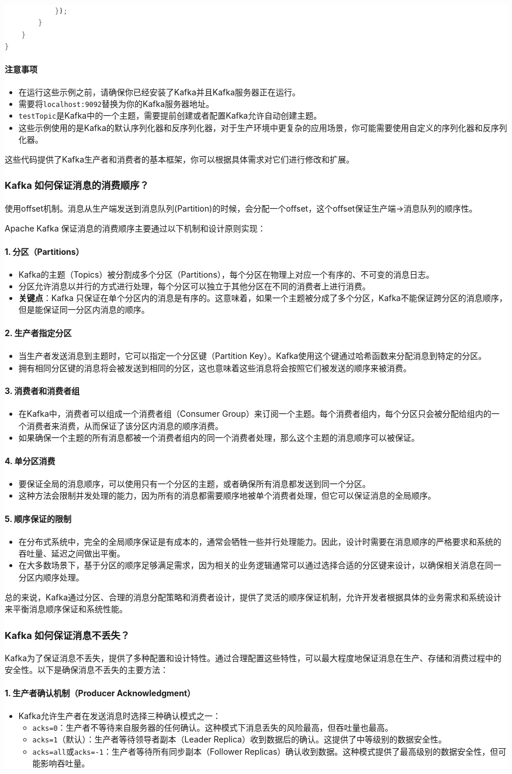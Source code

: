 ```java
            });
        }
    }
}
```

#### 注意事项

- 在运行这些示例之前，请确保你已经安装了Kafka并且Kafka服务器正在运行。
- 需要将`localhost:9092`替换为你的Kafka服务器地址。
- `testTopic`是Kafka中的一个主题，需要提前创建或者配置Kafka允许自动创建主题。
- 这些示例使用的是Kafka的默认序列化器和反序列化器，对于生产环境中更复杂的应用场景，你可能需要使用自定义的序列化器和反序列化器。

这些代码提供了Kafka生产者和消费者的基本框架，你可以根据具体需求对它们进行修改和扩展。

### Kafka 如何保证消息的消费顺序？

使用offset机制。消息从生产端发送到消息队列(Partition)的时候，会分配一个offset，这个offset保证生产端->消息队列的顺序性。

Apache Kafka 保证消息的消费顺序主要通过以下机制和设计原则实现：

#### 1. 分区（Partitions）

- Kafka的主题（Topics）被分割成多个分区（Partitions），每个分区在物理上对应一个有序的、不可变的消息日志。
- 分区允许消息以并行的方式进行处理，每个分区可以独立于其他分区在不同的消费者上进行消费。
- **关键点**：Kafka 只保证在单个分区内的消息是有序的。这意味着，如果一个主题被分成了多个分区，Kafka不能保证跨分区的消息顺序，但是能保证同一分区内消息的顺序。

#### 2. 生产者指定分区

- 当生产者发送消息到主题时，它可以指定一个分区键（Partition Key）。Kafka使用这个键通过哈希函数来分配消息到特定的分区。
- 拥有相同分区键的消息将会被发送到相同的分区，这也意味着这些消息将会按照它们被发送的顺序来被消费。

#### 3. 消费者和消费者组

- 在Kafka中，消费者可以组成一个消费者组（Consumer Group）来订阅一个主题。每个消费者组内，每个分区只会被分配给组内的一个消费者来消费，从而保证了该分区内消息的顺序消费。
- 如果确保一个主题的所有消息都被一个消费者组内的同一个消费者处理，那么这个主题的消息顺序可以被保证。

#### 4. 单分区消费

- 要保证全局的消息顺序，可以使用只有一个分区的主题，或者确保所有消息都发送到同一个分区。
- 这种方法会限制并发处理的能力，因为所有的消息都需要顺序地被单个消费者处理，但它可以保证消息的全局顺序。

#### 5. 顺序保证的限制

- 在分布式系统中，完全的全局顺序保证是有成本的，通常会牺牲一些并行处理能力。因此，设计时需要在消息顺序的严格要求和系统的吞吐量、延迟之间做出平衡。
- 在大多数场景下，基于分区的顺序足够满足需求，因为相关的业务逻辑通常可以通过选择合适的分区键来设计，以确保相关消息在同一分区内顺序处理。

总的来说，Kafka通过分区、合理的消息分配策略和消费者设计，提供了灵活的顺序保证机制，允许开发者根据具体的业务需求和系统设计来平衡消息顺序保证和系统性能。

### Kafka 如何保证消息不丢失？

Kafka为了保证消息不丢失，提供了多种配置和设计特性。通过合理配置这些特性，可以最大程度地保证消息在生产、存储和消费过程中的安全性。以下是确保消息不丢失的主要方法：

#### 1. 生产者确认机制（Producer Acknowledgment）

- Kafka允许生产者在发送消息时选择三种确认模式之一：
  - `acks=0`：生产者不等待来自服务器的任何确认。这种模式下消息丢失的风险最高，但吞吐量也最高。
  - `acks=1`（默认）：生产者等待领导者副本（Leader Replica）收到数据后的确认。这提供了中等级别的数据安全性。
  - `acks=all`或`acks=-1`：生产者等待所有同步副本（Follower Replicas）确认收到数据。这种模式提供了最高级别的数据安全性，但可能影响吞吐量。
